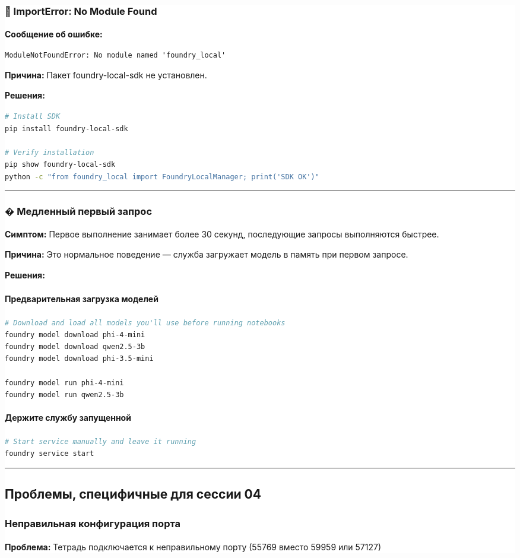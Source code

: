 
### 🔴 ImportError: No Module Found

**Сообщение об ошибке:**
```
ModuleNotFoundError: No module named 'foundry_local'
```

**Причина:** Пакет foundry-local-sdk не установлен.

**Решения:**

```bash
# Install SDK
pip install foundry-local-sdk

# Verify installation
pip show foundry-local-sdk
python -c "from foundry_local import FoundryLocalManager; print('SDK OK')"
```

---

### � Медленный первый запрос

**Симптом:** Первое выполнение занимает более 30 секунд, последующие запросы выполняются быстрее.

**Причина:** Это нормальное поведение — служба загружает модель в память при первом запросе.

**Решения:**

#### Предварительная загрузка моделей
```bash
# Download and load all models you'll use before running notebooks
foundry model download phi-4-mini
foundry model download qwen2.5-3b
foundry model download phi-3.5-mini

foundry model run phi-4-mini
foundry model run qwen2.5-3b
```

#### Держите службу запущенной
```bash
# Start service manually and leave it running
foundry service start
```

---

## Проблемы, специфичные для сессии 04

### Неправильная конфигурация порта

**Проблема:** Тетрадь подключается к неправильному порту (55769 вместо 59959 или 57127)
